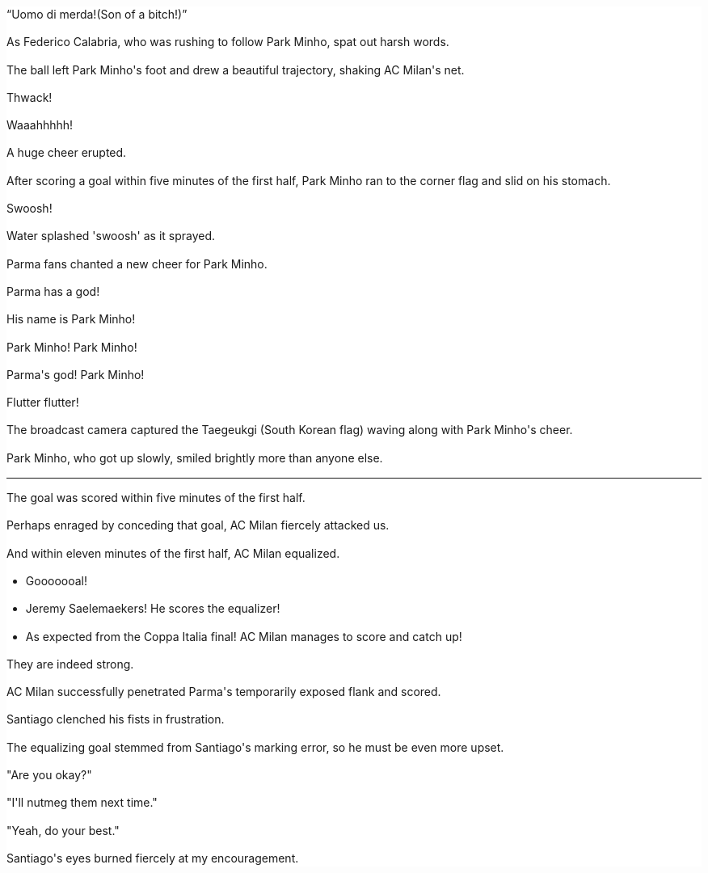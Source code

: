 “Uomo di merda!(Son of a bitch!)”

As Federico Calabria, who was rushing to follow Park Minho, spat out harsh words.

The ball left Park Minho's foot and drew a beautiful trajectory, shaking AC Milan's net.

Thwack!

Waaahhhhh!

A huge cheer erupted.

After scoring a goal within five minutes of the first half, Park Minho ran to the corner flag and slid on his stomach.

Swoosh!

Water splashed 'swoosh' as it sprayed.

Parma fans chanted a new cheer for Park Minho.

Parma has a god!

His name is Park Minho!

Park Minho! Park Minho!

Parma's god! Park Minho!

Flutter flutter!

The broadcast camera captured the Taegeukgi (South Korean flag) waving along with Park Minho's cheer.

Park Minho, who got up slowly, smiled brightly more than anyone else.

* * *

The goal was scored within five minutes of the first half.

Perhaps enraged by conceding that goal, AC Milan fiercely attacked us.

And within eleven minutes of the first half, AC Milan equalized.

- Gooooooal!

- Jeremy Saelemaekers! He scores the equalizer!

- As expected from the Coppa Italia final! AC Milan manages to score and catch up!

They are indeed strong.

AC Milan successfully penetrated Parma's temporarily exposed flank and scored.

Santiago clenched his fists in frustration.

The equalizing goal stemmed from Santiago's marking error, so he must be even more upset.

"Are you okay?"

"I'll nutmeg them next time."

"Yeah, do your best."

Santiago's eyes burned fiercely at my encouragement.
